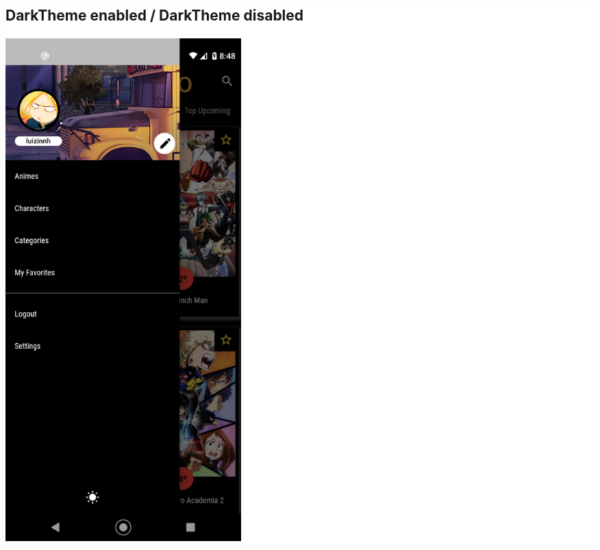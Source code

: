 ## DarkTheme enabled / DarkTheme disabled
<p float="left">  
<img  src="https://raw.githubusercontent.com/andeersonluiz/flutter_anime/master/assets/screenDarkTheme.png" width="40%">⠀⠀